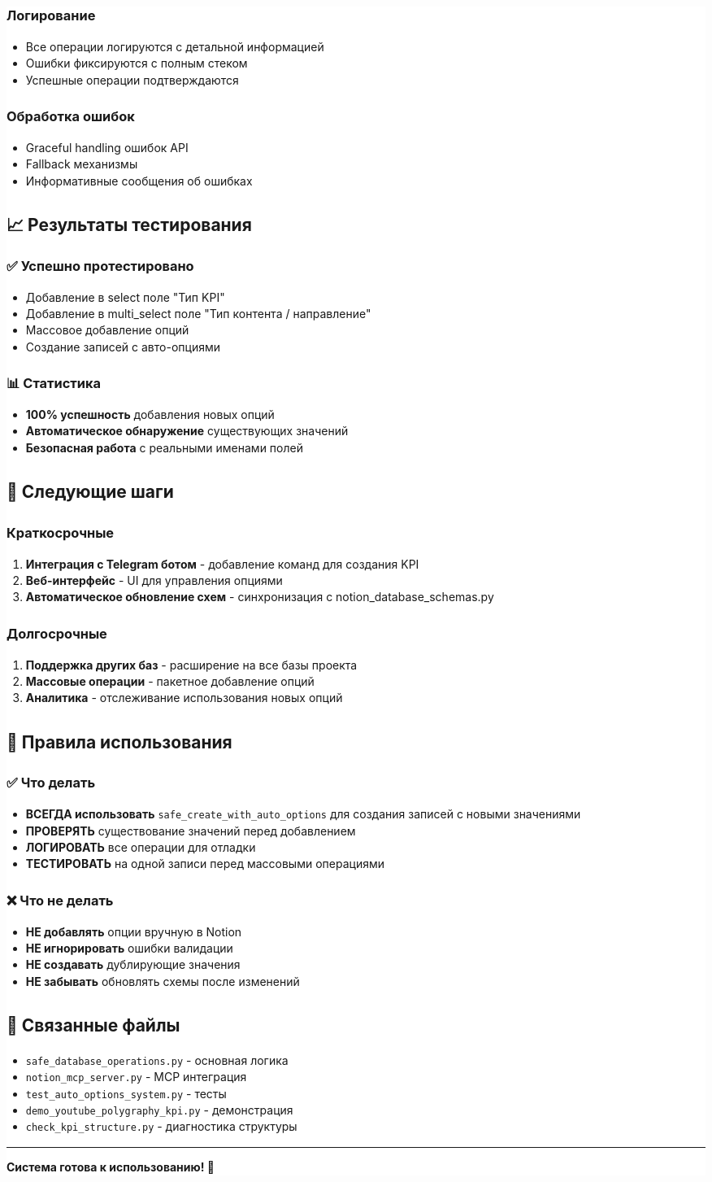 ### Логирование
- Все операции логируются с детальной информацией
- Ошибки фиксируются с полным стеком
- Успешные операции подтверждаются

### Обработка ошибок
- Graceful handling ошибок API
- Fallback механизмы
- Информативные сообщения об ошибках

## 📈 Результаты тестирования

### ✅ Успешно протестировано
- Добавление в select поле "Тип KPI"
- Добавление в multi_select поле "Тип контента / направление"
- Массовое добавление опций
- Создание записей с авто-опциями

### 📊 Статистика
- **100% успешность** добавления новых опций
- **Автоматическое обнаружение** существующих значений
- **Безопасная работа** с реальными именами полей

## 🚀 Следующие шаги

### Краткосрочные
1. **Интеграция с Telegram ботом** - добавление команд для создания KPI
2. **Веб-интерфейс** - UI для управления опциями
3. **Автоматическое обновление схем** - синхронизация с notion_database_schemas.py

### Долгосрочные
1. **Поддержка других баз** - расширение на все базы проекта
2. **Массовые операции** - пакетное добавление опций
3. **Аналитика** - отслеживание использования новых опций

## 📝 Правила использования

### ✅ Что делать
- **ВСЕГДА использовать** `safe_create_with_auto_options` для создания записей с новыми значениями
- **ПРОВЕРЯТЬ** существование значений перед добавлением
- **ЛОГИРОВАТЬ** все операции для отладки
- **ТЕСТИРОВАТЬ** на одной записи перед массовыми операциями

### ❌ Что не делать
- **НЕ добавлять** опции вручную в Notion
- **НЕ игнорировать** ошибки валидации
- **НЕ создавать** дублирующие значения
- **НЕ забывать** обновлять схемы после изменений

## 🔗 Связанные файлы

- `safe_database_operations.py` - основная логика
- `notion_mcp_server.py` - MCP интеграция
- `test_auto_options_system.py` - тесты
- `demo_youtube_polygraphy_kpi.py` - демонстрация
- `check_kpi_structure.py` - диагностика структуры

---

**Система готова к использованию! 🎉** 